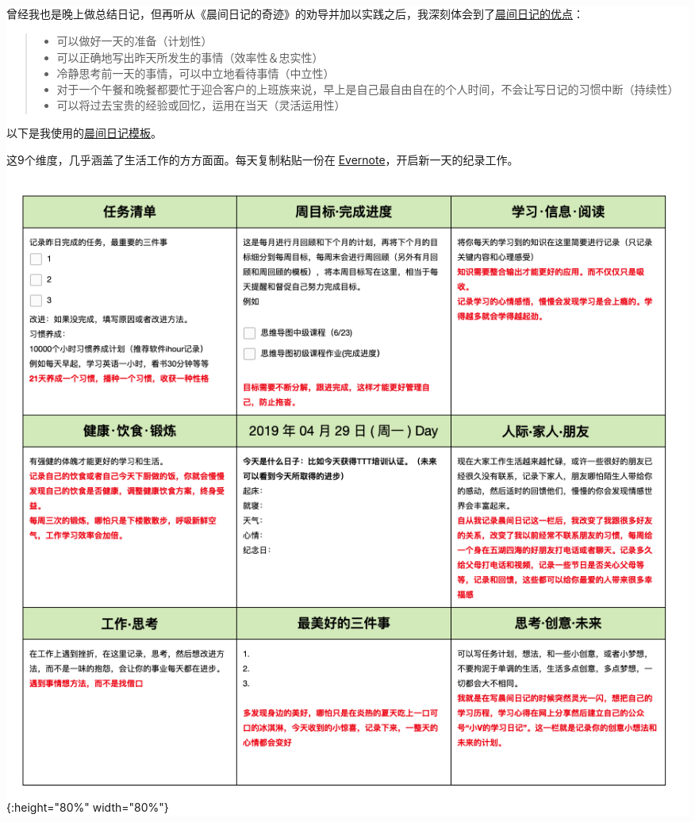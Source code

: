 曾经我也是晚上做总结日记，但再听从《晨间日记的奇迹》的劝导并加以实践之后，我深刻体会到了[晨间日记的优点](https://www.jianshu.com/p/7ca0e80104c1)：

> * 可以做好一天的准备（计划性）
> * 可以正确地写出昨天所发生的事情（效率性＆忠实性）
> * 冷静思考前一天的事情，可以中立地看待事情（中立性）
> * 对于一个午餐和晚餐都要忙于迎合客户的上班族来说，早上是自己最自由自在的个人时间，不会让写日记的习惯中断（持续性）
> * 可以将过去宝贵的经验或回忆，运用在当天（灵活运用性）

以下是我使用的[晨间日记模板](https://pan.baidu.com/s/19IwcUPZEYUS68JgZXknC_g)。

这9个维度，几乎涵盖了生活工作的方方面面。每天复制粘贴一份在 [Evernote][4]，开启新一天的纪录工作。

![](/images/blog/2019-04-26-2.png){:height="80%" width="80%"}


[1]: https://todoist.com/app?lang=zh_CN
[2]: https://www.pomotodo.com/
[3]: https://www.igetget.com/download
[4]: https://www.yinxiang.com/
[5]: https://www.gotokeep.com/
[6]: https://itunes.apple.com/cn/app/7fen-zhong-duan-lian-seven/id650276551?mt=8
[7]: https://itunes.apple.com/cn/app/habify-%E6%89%93%E5%8D%A1%E7%AD%BE%E5%88%B0%E5%8A%A9%E6%89%8B-%E4%B9%A0%E6%83%AF%E5%85%BB%E6%88%90%E6%8F%90%E9%86%92/id1438388363?mt=8
[8]: https://itunes.apple.com/cn/app/id687625208
[9]: https://itunes.apple.com/cn/app/focus-matrix-%E5%9F%BA%E4%BA%8E%E5%9B%9B%E8%B1%A1%E9%99%90%E6%B3%95%E5%88%99%E7%9A%84%E4%BB%BB%E5%8A%A1%E7%AE%A1%E7%90%86%E5%99%A8/id1107872631?mt=8